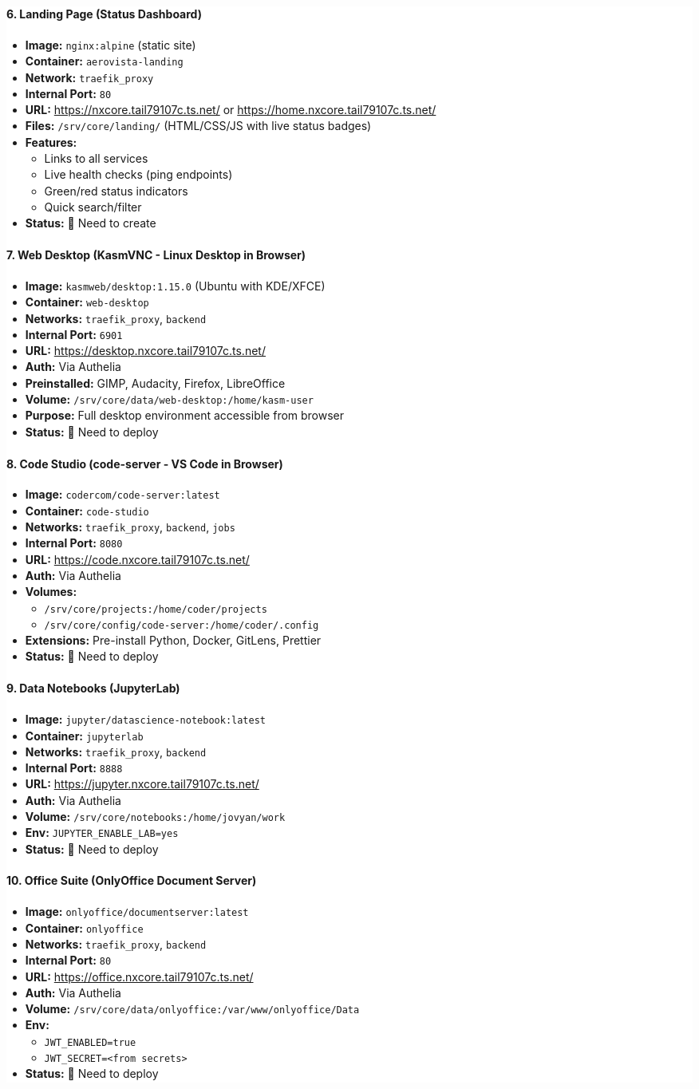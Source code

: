 #### 6. Landing Page (Status Dashboard)
- **Image:** `nginx:alpine` (static site)
- **Container:** `aerovista-landing`
- **Network:** `traefik_proxy`
- **Internal Port:** `80`
- **URL:** https://nxcore.tail79107c.ts.net/ or https://home.nxcore.tail79107c.ts.net/
- **Files:** `/srv/core/landing/` (HTML/CSS/JS with live status badges)
- **Features:**
  - Links to all services
  - Live health checks (ping endpoints)
  - Green/red status indicators
  - Quick search/filter
- **Status:** 🔄 Need to create

#### 7. Web Desktop (KasmVNC - Linux Desktop in Browser)
- **Image:** `kasmweb/desktop:1.15.0` (Ubuntu with KDE/XFCE)
- **Container:** `web-desktop`
- **Networks:** `traefik_proxy`, `backend`
- **Internal Port:** `6901`
- **URL:** https://desktop.nxcore.tail79107c.ts.net/
- **Auth:** Via Authelia
- **Preinstalled:** GIMP, Audacity, Firefox, LibreOffice
- **Volume:** `/srv/core/data/web-desktop:/home/kasm-user`
- **Purpose:** Full desktop environment accessible from browser
- **Status:** 🔄 Need to deploy

#### 8. Code Studio (code-server - VS Code in Browser)
- **Image:** `codercom/code-server:latest`
- **Container:** `code-studio`
- **Networks:** `traefik_proxy`, `backend`, `jobs`
- **Internal Port:** `8080`
- **URL:** https://code.nxcore.tail79107c.ts.net/
- **Auth:** Via Authelia
- **Volumes:**
  - `/srv/core/projects:/home/coder/projects`
  - `/srv/core/config/code-server:/home/coder/.config`
- **Extensions:** Pre-install Python, Docker, GitLens, Prettier
- **Status:** 🔄 Need to deploy

#### 9. Data Notebooks (JupyterLab)
- **Image:** `jupyter/datascience-notebook:latest`
- **Container:** `jupyterlab`
- **Networks:** `traefik_proxy`, `backend`
- **Internal Port:** `8888`
- **URL:** https://jupyter.nxcore.tail79107c.ts.net/
- **Auth:** Via Authelia
- **Volume:** `/srv/core/notebooks:/home/jovyan/work`
- **Env:** `JUPYTER_ENABLE_LAB=yes`
- **Status:** 🔄 Need to deploy

#### 10. Office Suite (OnlyOffice Document Server)
- **Image:** `onlyoffice/documentserver:latest`
- **Container:** `onlyoffice`
- **Networks:** `traefik_proxy`, `backend`
- **Internal Port:** `80`
- **URL:** https://office.nxcore.tail79107c.ts.net/
- **Auth:** Via Authelia
- **Volume:** `/srv/core/data/onlyoffice:/var/www/onlyoffice/Data`
- **Env:**
  - `JWT_ENABLED=true`
  - `JWT_SECRET=<from secrets>`
- **Status:** 🔄 Need to deploy
